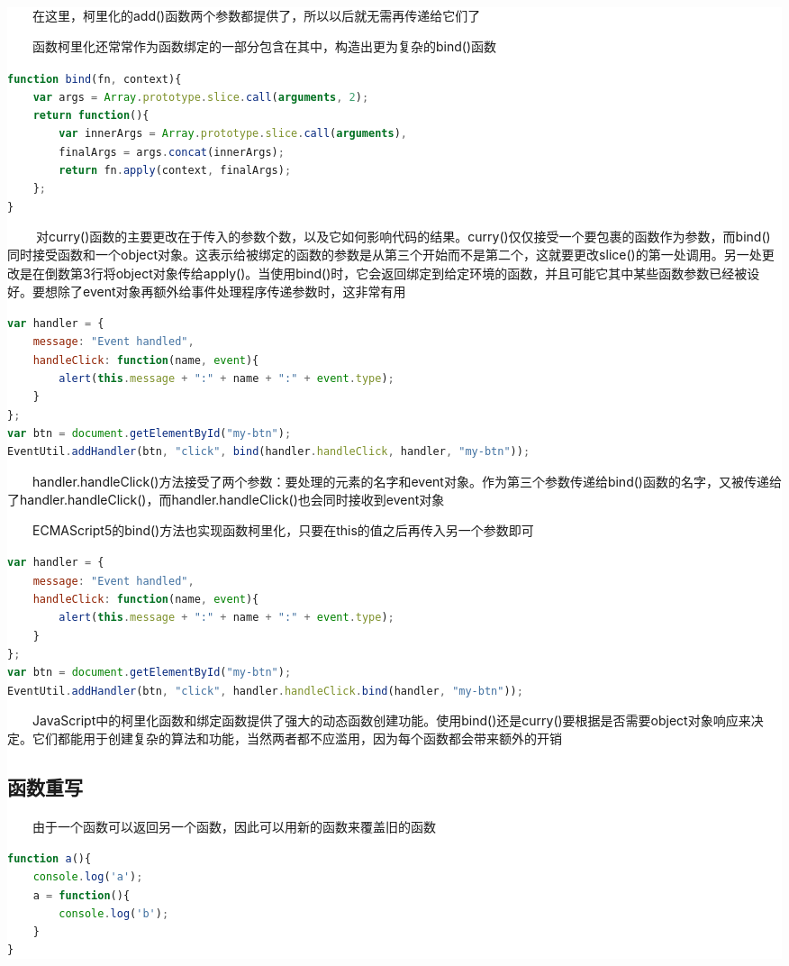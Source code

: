 　　在这里，柯里化的add()函数两个参数都提供了，所以以后就无需再传递给它们了

　　函数柯里化还常常作为函数绑定的一部分包含在其中，构造出更为复杂的bind()函数

```javascript
function bind(fn, context){
    var args = Array.prototype.slice.call(arguments, 2);
    return function(){
        var innerArgs = Array.prototype.slice.call(arguments),
        finalArgs = args.concat(innerArgs);
        return fn.apply(context, finalArgs);
    };
}
```

　　 对curry()函数的主要更改在于传入的参数个数，以及它如何影响代码的结果。curry()仅仅接受一个要包裹的函数作为参数，而bind()同时接受函数和一个object对象。这表示给被绑定的函数的参数是从第三个开始而不是第二个，这就要更改slice()的第一处调用。另一处更改是在倒数第3行将object对象传给apply()。当使用bind()时，它会返回绑定到给定环境的函数，并且可能它其中某些函数参数已经被设好。要想除了event对象再额外给事件处理程序传递参数时，这非常有用

```javascript
var handler = {
    message: "Event handled",
    handleClick: function(name, event){
        alert(this.message + ":" + name + ":" + event.type);
    }
};
var btn = document.getElementById("my-btn");
EventUtil.addHandler(btn, "click", bind(handler.handleClick, handler, "my-btn"));
```

　　handler.handleClick()方法接受了两个参数：要处理的元素的名字和event对象。作为第三个参数传递给bind()函数的名字，又被传递给了handler.handleClick()，而handler.handleClick()也会同时接收到event对象

　　ECMAScript5的bind()方法也实现函数柯里化，只要在this的值之后再传入另一个参数即可

```javascript
var handler = {
    message: "Event handled",
    handleClick: function(name, event){
        alert(this.message + ":" + name + ":" + event.type);
    }
};
var btn = document.getElementById("my-btn");
EventUtil.addHandler(btn, "click", handler.handleClick.bind(handler, "my-btn"));
```

　　JavaScript中的柯里化函数和绑定函数提供了强大的动态函数创建功能。使用bind()还是curry()要根据是否需要object对象响应来决定。它们都能用于创建复杂的算法和功能，当然两者都不应滥用，因为每个函数都会带来额外的开销

 

## 函数重写

　　由于一个函数可以返回另一个函数，因此可以用新的函数来覆盖旧的函数

```javascript
function a(){
    console.log('a');
    a = function(){
        console.log('b');
    }
}
```
